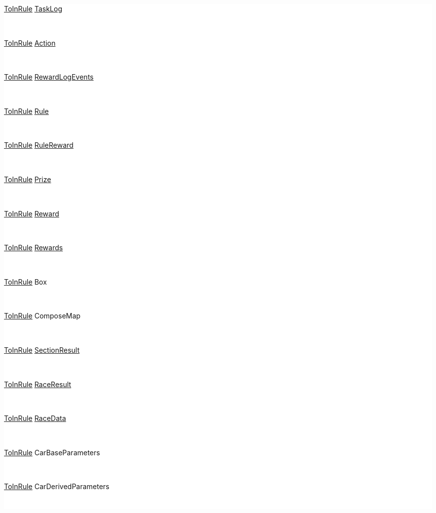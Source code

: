 
[ToInRule](Data-Conversion.html#t:ToInRule)
[TaskLog](Model-TaskLog.html#t:TaskLog)

 

[ToInRule](Data-Conversion.html#t:ToInRule)
[Action](Model-Action.html#t:Action)

 

[ToInRule](Data-Conversion.html#t:ToInRule)
[RewardLogEvents](Model-RewardLogEvents.html#t:RewardLogEvents)

 

[ToInRule](Data-Conversion.html#t:ToInRule)
[Rule](Model-Rule.html#t:Rule)

 

[ToInRule](Data-Conversion.html#t:ToInRule)
[RuleReward](Model-RuleReward.html#t:RuleReward)

 

[ToInRule](Data-Conversion.html#t:ToInRule)
[Prize](Data-Reward.html#t:Prize)

 

[ToInRule](Data-Conversion.html#t:ToInRule)
[Reward](Data-Reward.html#t:Reward)

 

[ToInRule](Data-Conversion.html#t:ToInRule)
[Rewards](Data-Reward.html#t:Rewards)

 

[ToInRule](Data-Conversion.html#t:ToInRule) Box

 

[ToInRule](Data-Conversion.html#t:ToInRule) ComposeMap

 

[ToInRule](Data-Conversion.html#t:ToInRule)
[SectionResult](Data-RacingNew.html#t:SectionResult)

 

[ToInRule](Data-Conversion.html#t:ToInRule)
[RaceResult](Data-RacingNew.html#t:RaceResult)

 

[ToInRule](Data-Conversion.html#t:ToInRule)
[RaceData](Data-RacingNew.html#t:RaceData)

 

[ToInRule](Data-Conversion.html#t:ToInRule) CarBaseParameters

 

[ToInRule](Data-Conversion.html#t:ToInRule) CarDerivedParameters

 